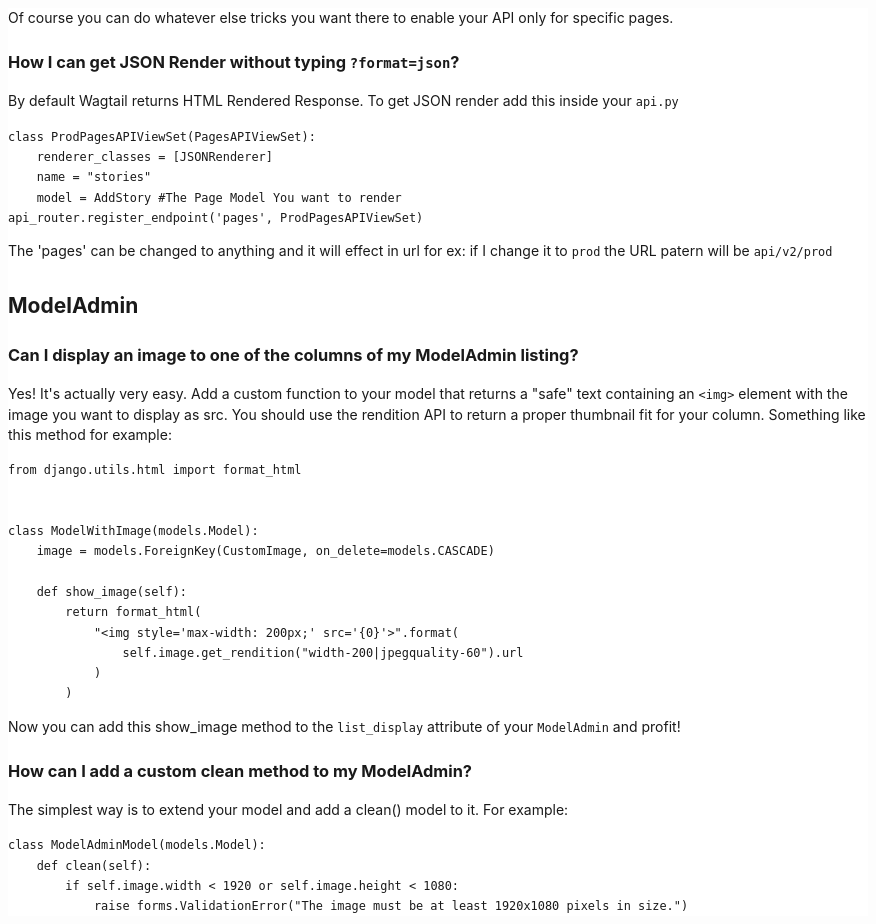 Of course you can do whatever else tricks you want there to enable your API only for specific pages.

### How I can get JSON Render without typing `?format=json`?

By default Wagtail returns HTML Rendered Response. To get JSON render add this inside your `api.py`

```
class ProdPagesAPIViewSet(PagesAPIViewSet):
    renderer_classes = [JSONRenderer]
    name = "stories"
    model = AddStory #The Page Model You want to render
api_router.register_endpoint('pages', ProdPagesAPIViewSet)
```

The 'pages' can be changed to anything and it will effect in url for ex: if I change it to `prod` the URL patern will be `api/v2/prod`


ModelAdmin
----------

### Can I display an image to one of the columns of my ModelAdmin listing?

Yes! It's actually very easy. Add a custom function to your model that returns a "safe" text containing an `<img>` element with the image you want to display as src. You should use the rendition API to return a proper thumbnail fit for your column. Something like this method for example: 

```
from django.utils.html import format_html


class ModelWithImage(models.Model):
    image = models.ForeignKey(CustomImage, on_delete=models.CASCADE)
    
    def show_image(self):
        return format_html(
            "<img style='max-width: 200px;' src='{0}'>".format(
                self.image.get_rendition("width-200|jpegquality-60").url
            )
        )
```

Now you can add this show_image method to the `list_display` attribute of your `ModelAdmin` and profit!
	
### How can I add a custom clean method to my ModelAdmin?
	
The simplest way is to extend your model and add a clean() model to it. For example:
	
```
class ModelAdminModel(models.Model):
    def clean(self):
        if self.image.width < 1920 or self.image.height < 1080:
            raise forms.ValidationError("The image must be at least 1920x1080 pixels in size.")
```
